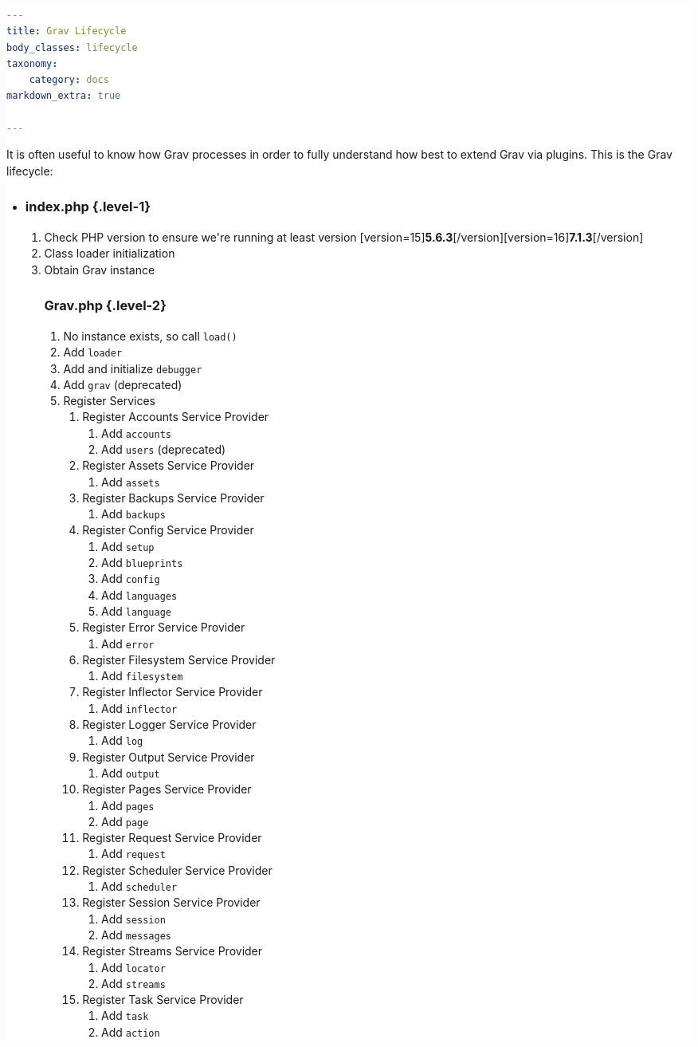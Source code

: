```yaml
---
title: Grav Lifecycle
body_classes: lifecycle
taxonomy:
    category: docs
markdown_extra: true

---
```


It is often useful to know how Grav processes in order to fully understand how best to extend Grav via plugins.  This is the Grav lifecycle:

* ### index.php {.level-1}
  1. Check PHP version to ensure we're running at least version [version=15]**5.6.3**[/version][version=16]**7.1.3**[/version]
  1. Class loader initialization
  1. Obtain Grav instance
      ### Grav.php {.level-2}
      1. No instance exists, so call `load()`
      1. Add `loader`
      1. Add and initialize `debugger`
      1. Add `grav` (deprecated)
      1. Register Services
          1. Register Accounts Service Provider
              1. Add `accounts`
              1. Add `users` (deprecated)
          1. Register Assets Service Provider
              1. Add `assets`
          1. Register Backups Service Provider
              1. Add `backups`
          1. Register Config Service Provider
              1. Add `setup`
              1. Add `blueprints`
              1. Add `config`
              1. Add `languages`
              1. Add `language`
          1. Register Error Service Provider
              1. Add `error`
          1. Register Filesystem Service Provider
              1. Add `filesystem`
          1. Register Inflector Service Provider
              1. Add `inflector`
          1. Register Logger Service Provider
              1. Add `log`
          1. Register Output Service Provider
              1. Add `output`
          1. Register Pages Service Provider
              1. Add `pages`
              1. Add `page`
          1. Register Request Service Provider
              1. Add `request`
          1. Register Scheduler Service Provider
              1. Add `scheduler`
          1. Register Session Service Provider
              1. Add `session`
              1. Add `messages`
          1. Register Streams Service Provider
              1. Add `locator`
              1. Add `streams`
          1. Register Task Service Provider
              1. Add `task`
              1. Add `action`